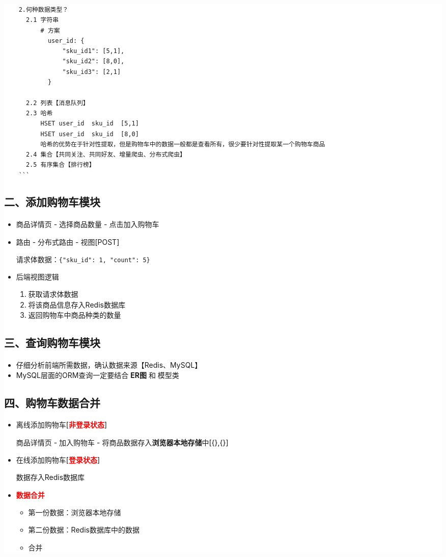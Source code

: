         2.何种数据类型？
          2.1 字符串
              # 方案
                user_id: {
                    "sku_id1": [5,1],
                    "sku_id2": [8,0],
                    "sku_id3": [2,1]
                }
                
          2.2 列表【消息队列】
          2.3 哈希
              HSET user_id  sku_id  [5,1]
              HSET user_id  sku_id  [8,0]
              哈希的优势在于针对性提取，但是购物车中的数据一般都是查看所有，很少要针对性提取某一个购物车商品
          2.4 集合【共同关注、共同好友、增量爬虫、分布式爬虫】
          2.5 有序集合【排行榜】
        ```


## 二、添加购物车模块

- 商品详情页 - 选择商品数量 - 点击加入购物车

- 路由 - 分布式路由 - 视图[POST]

  请求体数据：`{"sku_id": 1, "count": 5}`

- 后端视图逻辑

  1. 获取请求体数据
  2. 将该商品信息存入Redis数据库
  3. 返回购物车中商品种类的数量

## 三、查询购物车模块

- 仔细分析前端所需数据，确认数据来源【Redis、MySQL】
- MySQL层面的ORM查询一定要结合 **ER图** 和 模型类

## 四、购物车数据合并

- 离线添加购物车[<font color=red>**非登录状态**</font>]

  商品详情页 - 加入购物车 - 将商品数据存入**浏览器本地存储**中[{},{}]

- 在线添加购物车[<font color=red>**登录状态**</font>]

  数据存入Redis数据库

- <font color=red>**数据合并**</font>

  - 第一份数据：浏览器本地存储

  - 第二份数据：Redis数据库中的数据

  - 合并
